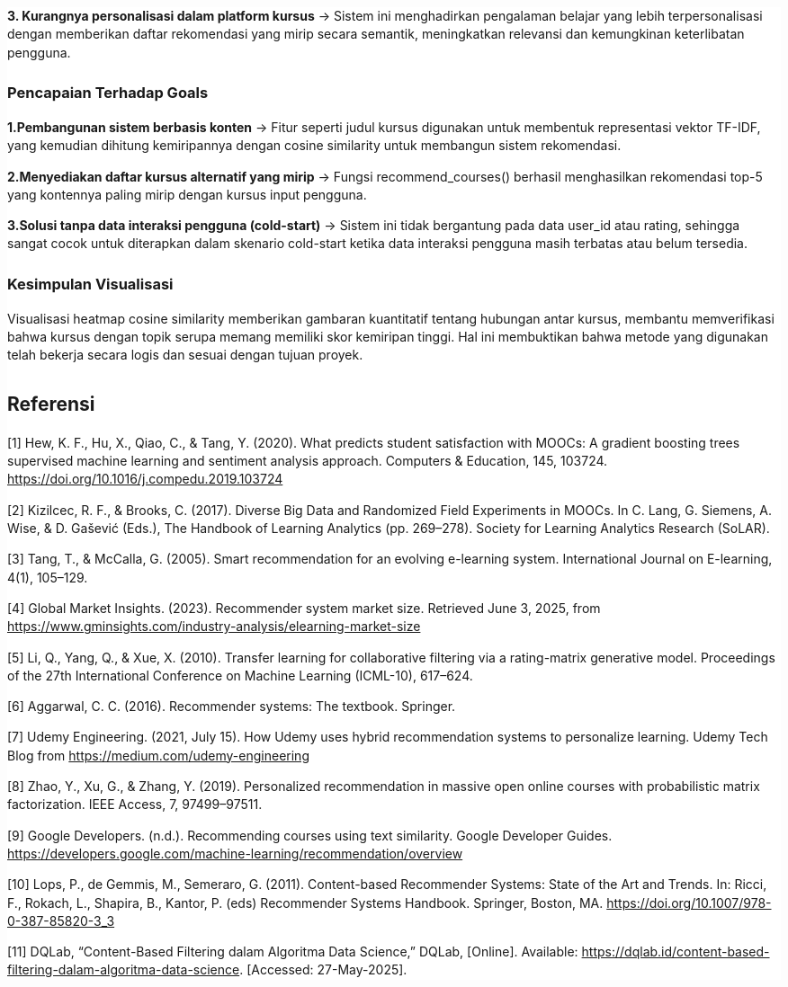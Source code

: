 **3. Kurangnya personalisasi dalam platform kursus**
→ Sistem ini menghadirkan pengalaman belajar yang lebih terpersonalisasi dengan memberikan daftar rekomendasi yang mirip secara semantik, meningkatkan relevansi dan kemungkinan keterlibatan pengguna.

### **Pencapaian Terhadap Goals**
**1.Pembangunan sistem berbasis konten**
→ Fitur seperti judul kursus digunakan untuk membentuk representasi vektor TF-IDF, yang kemudian dihitung kemiripannya dengan cosine similarity untuk membangun sistem rekomendasi.

**2.Menyediakan daftar kursus alternatif yang mirip**
→ Fungsi recommend_courses() berhasil menghasilkan rekomendasi top-5 yang kontennya paling mirip dengan kursus input pengguna.

**3.Solusi tanpa data interaksi pengguna (cold-start)**
→ Sistem ini tidak bergantung pada data user_id atau rating, sehingga sangat cocok untuk diterapkan dalam skenario cold-start ketika data interaksi pengguna masih terbatas atau belum tersedia.

### **Kesimpulan Visualisasi**
Visualisasi heatmap cosine similarity memberikan gambaran kuantitatif tentang hubungan antar kursus, membantu memverifikasi bahwa kursus dengan topik serupa memang memiliki skor kemiripan tinggi. Hal ini membuktikan bahwa metode yang digunakan telah bekerja secara logis dan sesuai dengan tujuan proyek.


## Referensi
[1] Hew, K. F., Hu, X., Qiao, C., & Tang, Y. (2020). What predicts student satisfaction with MOOCs: A gradient boosting trees supervised machine learning and sentiment analysis approach. Computers & Education, 145, 103724. https://doi.org/10.1016/j.compedu.2019.103724

[2] Kizilcec, R. F., & Brooks, C. (2017). Diverse Big Data and Randomized Field Experiments in MOOCs. In C. Lang, G. Siemens, A. Wise, & D. Gašević (Eds.), The Handbook of Learning Analytics (pp. 269–278). Society for Learning Analytics Research (SoLAR).

[3] Tang, T., & McCalla, G. (2005). Smart recommendation for an evolving e-learning system. International Journal on E-learning, 4(1), 105–129.

[4] Global Market Insights. (2023). Recommender system market size. Retrieved June 3, 2025, from https://www.gminsights.com/industry-analysis/elearning-market-size

[5] Li, Q., Yang, Q., & Xue, X. (2010). Transfer learning for collaborative filtering via a rating-matrix generative model. Proceedings of the 27th International Conference on Machine Learning (ICML-10), 617–624.

[6] Aggarwal, C. C. (2016). Recommender systems: The textbook. Springer.

[7] Udemy Engineering. (2021, July 15). How Udemy uses hybrid recommendation systems to personalize learning. Udemy Tech Blog from https://medium.com/udemy-engineering

[8] Zhao, Y., Xu, G., & Zhang, Y. (2019). Personalized recommendation in massive open online courses with probabilistic matrix factorization. IEEE Access, 7, 97499–97511.

[9] Google Developers. (n.d.). Recommending courses using text similarity. Google Developer Guides. https://developers.google.com/machine-learning/recommendation/overview

[10] Lops, P., de Gemmis, M., Semeraro, G. (2011). Content-based Recommender Systems: State of the Art and Trends. In: Ricci, F., Rokach, L., Shapira, B., Kantor, P. (eds) Recommender Systems Handbook. Springer, Boston, MA. https://doi.org/10.1007/978-0-387-85820-3_3

[11] DQLab, “Content-Based Filtering dalam Algoritma Data Science,” DQLab, [Online]. Available: https://dqlab.id/content-based-filtering-dalam-algoritma-data-science. [Accessed: 27-May-2025].
